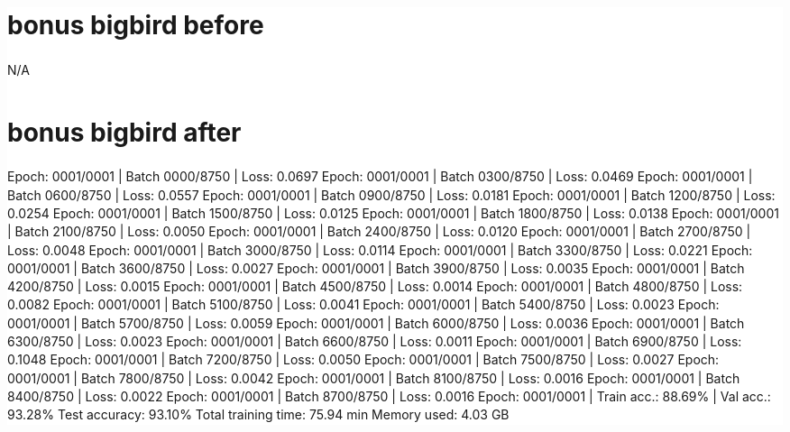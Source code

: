 # bonus bigbird before

N/A

# bonus bigbird after

Epoch: 0001/0001 | Batch 0000/8750 | Loss: 0.0697
Epoch: 0001/0001 | Batch 0300/8750 | Loss: 0.0469
Epoch: 0001/0001 | Batch 0600/8750 | Loss: 0.0557
Epoch: 0001/0001 | Batch 0900/8750 | Loss: 0.0181
Epoch: 0001/0001 | Batch 1200/8750 | Loss: 0.0254
Epoch: 0001/0001 | Batch 1500/8750 | Loss: 0.0125
Epoch: 0001/0001 | Batch 1800/8750 | Loss: 0.0138
Epoch: 0001/0001 | Batch 2100/8750 | Loss: 0.0050
Epoch: 0001/0001 | Batch 2400/8750 | Loss: 0.0120
Epoch: 0001/0001 | Batch 2700/8750 | Loss: 0.0048
Epoch: 0001/0001 | Batch 3000/8750 | Loss: 0.0114
Epoch: 0001/0001 | Batch 3300/8750 | Loss: 0.0221
Epoch: 0001/0001 | Batch 3600/8750 | Loss: 0.0027
Epoch: 0001/0001 | Batch 3900/8750 | Loss: 0.0035
Epoch: 0001/0001 | Batch 4200/8750 | Loss: 0.0015
Epoch: 0001/0001 | Batch 4500/8750 | Loss: 0.0014
Epoch: 0001/0001 | Batch 4800/8750 | Loss: 0.0082
Epoch: 0001/0001 | Batch 5100/8750 | Loss: 0.0041
Epoch: 0001/0001 | Batch 5400/8750 | Loss: 0.0023
Epoch: 0001/0001 | Batch 5700/8750 | Loss: 0.0059
Epoch: 0001/0001 | Batch 6000/8750 | Loss: 0.0036
Epoch: 0001/0001 | Batch 6300/8750 | Loss: 0.0023
Epoch: 0001/0001 | Batch 6600/8750 | Loss: 0.0011
Epoch: 0001/0001 | Batch 6900/8750 | Loss: 0.1048
Epoch: 0001/0001 | Batch 7200/8750 | Loss: 0.0050
Epoch: 0001/0001 | Batch 7500/8750 | Loss: 0.0027
Epoch: 0001/0001 | Batch 7800/8750 | Loss: 0.0042
Epoch: 0001/0001 | Batch 8100/8750 | Loss: 0.0016
Epoch: 0001/0001 | Batch 8400/8750 | Loss: 0.0022
Epoch: 0001/0001 | Batch 8700/8750 | Loss: 0.0016
Epoch: 0001/0001 | Train acc.: 88.69% | Val acc.: 93.28%
Test accuracy: 93.10%
Total training time: 75.94 min
Memory used: 4.03 GB